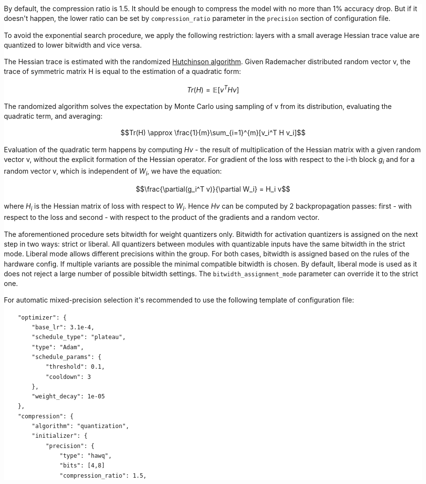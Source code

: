 By default, the compression ratio is 1.5. It should be enough to compress the model with no more than 1% accuracy drop.
But if it doesn't happen, the lower ratio can be set by `compression_ratio` parameter in the `precision` section of
configuration file.

To avoid the exponential search procedure, we apply the following restriction: layers with a small average Hessian
trace value are quantized to lower bitwidth and vice versa.

The Hessian trace is estimated with the randomized [Hutchinson algorithm](https://www.researchgate.net/publication/220432178_Randomized_Algorithms_for_Estimating_the_Trace_of_an_Implicit_Symmetric_Positive_Semi-Definite_Matrix).
Given Rademacher distributed random vector v, the trace of symmetric matrix H is equal to the estimation of a quadratic form:

$$Tr(H) = \mathbb{E}[v^T H v]$$

The randomized algorithm solves the expectation by Monte Carlo using sampling of v from its distribution, evaluating
the quadratic term, and averaging:

$$Tr(H) \approx \frac{1}{m}\sum_{i=1}^{m}[v_i^T H v_i]$$

Evaluation of the quadratic term happens by computing $Hv$ - the result
of multiplication of the Hessian matrix with a given random vector v, without the explicit formation of the Hessian operator.
For gradient of the loss with respect to the i-th block $g_i$ and for
a random vector v, which is independent of $W_i$, we have the equation:

$$\frac{\partial(g_i^T v)}{\partial  W_i} = H_i v$$

where $H_i$ is the Hessian matrix of loss with respect to $W_i$. 
Hence $Hv$ can be computed by 2 backpropagation passes: first - with respect to the loss and second - with respect to the product of the gradients and a random vector.

The aforementioned procedure sets bitwidth for weight quantizers only. Bitwidth for activation quantizers is assigned
on the next step in two ways: strict or liberal. All quantizers between modules with quantizable inputs have the same
bitwidth in the strict mode. Liberal mode allows different precisions within the group. For both cases, bitwidth is
assigned based on the rules of the hardware config. If multiple variants are possible the minimal compatible bitwidth
is chosen. By default, liberal mode is used as it does not reject a large number of possible bitwidth settings.
The `bitwidth_assignment_mode` parameter can override it to the strict one.

For automatic mixed-precision selection it's recommended to use the following template of configuration file:
```
    "optimizer": {
        "base_lr": 3.1e-4,
        "schedule_type": "plateau",
        "type": "Adam",
        "schedule_params": {
            "threshold": 0.1,
            "cooldown": 3
        },
        "weight_decay": 1e-05
    },
    "compression": {
        "algorithm": "quantization",
        "initializer": {
            "precision": {
                "type": "hawq",
                "bits": [4,8]
                "compression_ratio": 1.5,
```
